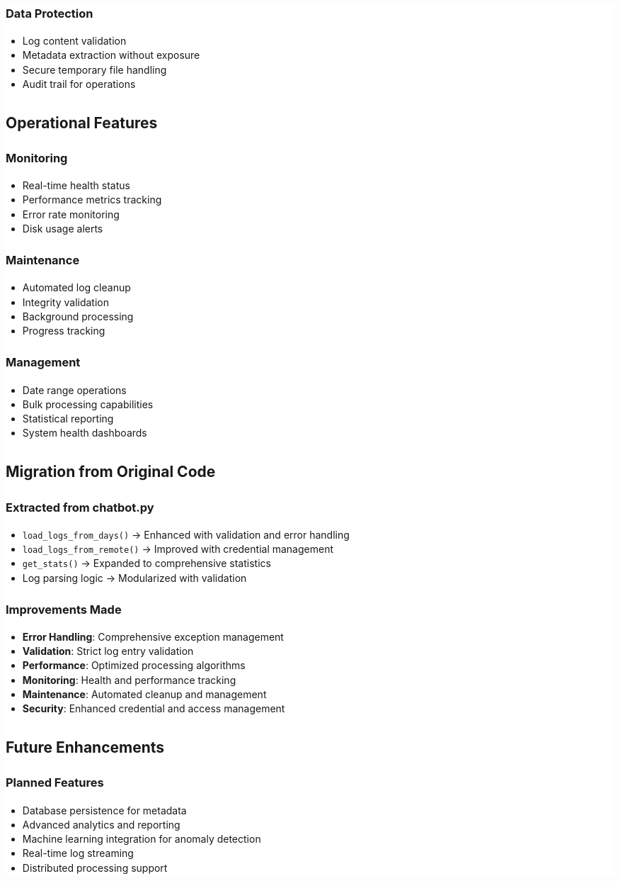 ### Data Protection
- Log content validation
- Metadata extraction without exposure
- Secure temporary file handling
- Audit trail for operations

## Operational Features

### Monitoring
- Real-time health status
- Performance metrics tracking
- Error rate monitoring
- Disk usage alerts

### Maintenance
- Automated log cleanup
- Integrity validation
- Background processing
- Progress tracking

### Management
- Date range operations
- Bulk processing capabilities
- Statistical reporting
- System health dashboards

## Migration from Original Code

### Extracted from chatbot.py
- `load_logs_from_days()` → Enhanced with validation and error handling
- `load_logs_from_remote()` → Improved with credential management
- `get_stats()` → Expanded to comprehensive statistics
- Log parsing logic → Modularized with validation

### Improvements Made
- **Error Handling**: Comprehensive exception management
- **Validation**: Strict log entry validation
- **Performance**: Optimized processing algorithms
- **Monitoring**: Health and performance tracking
- **Maintenance**: Automated cleanup and management
- **Security**: Enhanced credential and access management

## Future Enhancements

### Planned Features
- Database persistence for metadata
- Advanced analytics and reporting
- Machine learning integration for anomaly detection
- Real-time log streaming
- Distributed processing support
